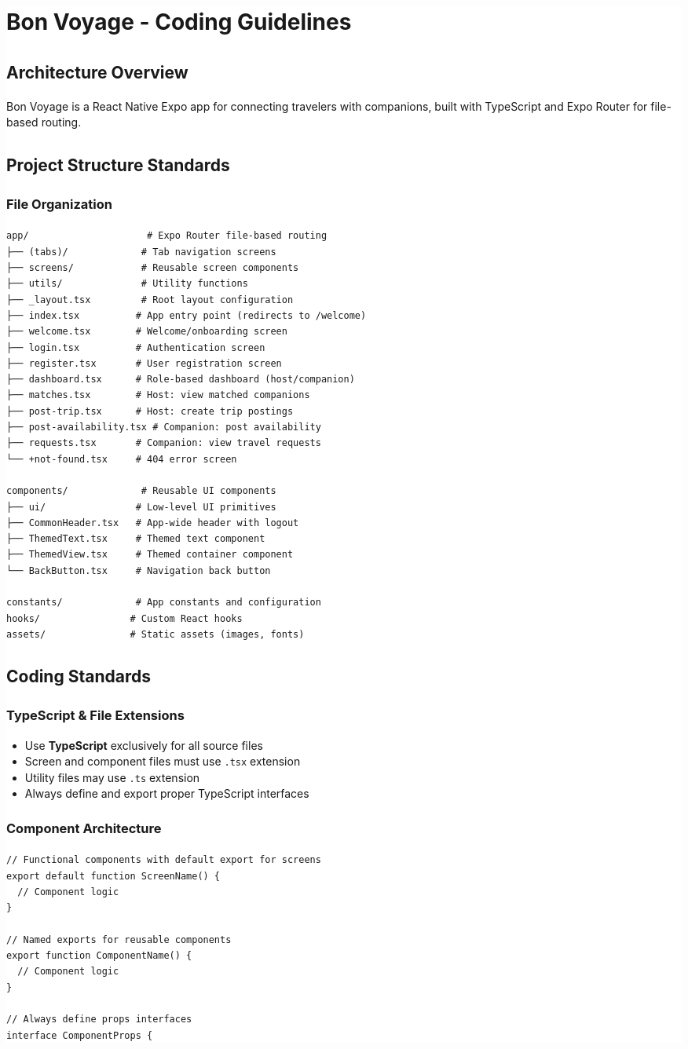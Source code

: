# Bon Voyage - Coding Guidelines

## Architecture Overview
Bon Voyage is a React Native Expo app for connecting travelers with companions, built with TypeScript and Expo Router for file-based routing.

## Project Structure Standards

### File Organization
```
app/                     # Expo Router file-based routing
├── (tabs)/             # Tab navigation screens
├── screens/            # Reusable screen components  
├── utils/              # Utility functions
├── _layout.tsx         # Root layout configuration
├── index.tsx          # App entry point (redirects to /welcome)
├── welcome.tsx        # Welcome/onboarding screen
├── login.tsx          # Authentication screen
├── register.tsx       # User registration screen
├── dashboard.tsx      # Role-based dashboard (host/companion)
├── matches.tsx        # Host: view matched companions
├── post-trip.tsx      # Host: create trip postings
├── post-availability.tsx # Companion: post availability
├── requests.tsx       # Companion: view travel requests
└── +not-found.tsx     # 404 error screen

components/             # Reusable UI components
├── ui/                # Low-level UI primitives
├── CommonHeader.tsx   # App-wide header with logout
├── ThemedText.tsx     # Themed text component
├── ThemedView.tsx     # Themed container component
└── BackButton.tsx     # Navigation back button

constants/             # App constants and configuration
hooks/                # Custom React hooks
assets/               # Static assets (images, fonts)
```

## Coding Standards

### TypeScript & File Extensions
- Use **TypeScript** exclusively for all source files
- Screen and component files must use `.tsx` extension
- Utility files may use `.ts` extension
- Always define and export proper TypeScript interfaces

### Component Architecture
```tsx
// Functional components with default export for screens
export default function ScreenName() {
  // Component logic
}

// Named exports for reusable components
export function ComponentName() {
  // Component logic
}

// Always define props interfaces
interface ComponentProps {
```